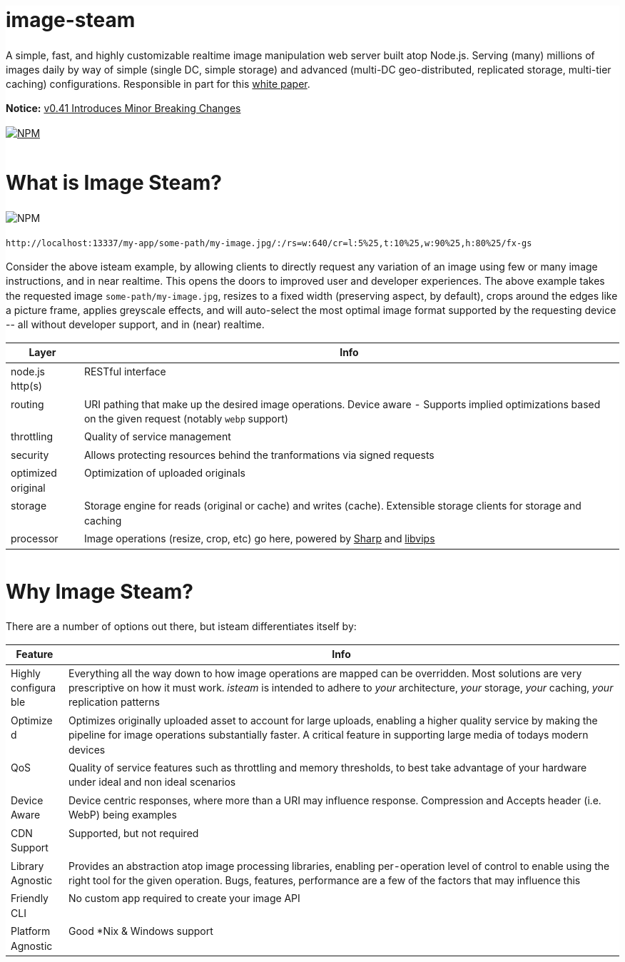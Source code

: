 # image-steam

A simple, fast, and highly customizable realtime image manipulation web server built atop Node.js. Serving (many) millions of images daily by way of simple (single DC, simple storage) and advanced (multi-DC geo-distributed, replicated storage, multi-tier caching) configurations. Responsible in part for this [white paper](https://www.godaddy.com/garage/site-speed-small-business-website-white-paper/).

**Notice:** [v0.41 Introduces Minor Breaking Changes](./CHANGELOG.md)

[![NPM](https://nodei.co/npm/image-steam.png?compact=true)](https://nodei.co/npm/image-steam/)

# What is Image Steam?

![NPM](./test/files/isteam-arch.jpg)

```
http://localhost:13337/my-app/some-path/my-image.jpg/:/rs=w:640/cr=l:5%25,t:10%25,w:90%25,h:80%25/fx-gs
```

Consider the above isteam example, by allowing clients to directly request any variation of an image using few or many image instructions, and in near realtime. This opens the doors to improved user and developer experiences. The above example takes the requested image `some-path/my-image.jpg`, resizes to a fixed width (preserving aspect, by default), crops around the edges like a picture frame, applies greyscale effects, and will auto-select the most optimal image format supported by the requesting device -- all without developer support, and in (near) realtime.

| Layer | Info |
| --- | --- |
| node.js http(s) | RESTful interface |
| routing | URI pathing that make up the desired image operations. Device aware - Supports implied optimizations based on the given request (notably `webp` support) |
| throttling | Quality of service management |
| security | Allows protecting resources behind the tranformations via signed requests |
| optimized original | Optimization of uploaded originals |
| storage | Storage engine for reads (original or cache) and writes (cache). Extensible storage clients for storage and caching |
| processor | Image operations (resize, crop, etc) go here, powered by [Sharp](http://sharp.dimens.io/en/stable/) and [libvips](https://github.com/jcupitt/libvips/) |


# Why Image Steam?

There are a number of options out there, but isteam differentiates itself by:

| Feature | Info |
| --- | --- |
| Highly configurable | Everything all the way down to how image operations are mapped can be overridden. Most solutions are very prescriptive on how it must work. *isteam* is intended to adhere to *your* architecture, *your* storage, *your* caching, *your* replication patterns |
| Optimized | Optimizes originally uploaded asset to account for large uploads, enabling a higher quality service by making the pipeline for image operations substantially faster. A critical feature in supporting large media of todays modern devices |
| QoS | Quality of service features such as throttling and memory thresholds, to best take advantage of your hardware under ideal and non ideal scenarios |
| Device Aware | Device centric responses, where more than a URI may influence response. Compression and Accepts header (i.e. WebP) being examples |
| CDN Support | Supported, but not required |
| Library Agnostic | Provides an abstraction atop image processing libraries, enabling per-operation level of control to enable using the right tool for the given operation. Bugs, features, performance are a few of the factors that may influence this |
| Friendly CLI | No custom app required to create your image API |
| Platform Agnostic | Good *Nix & Windows support |

